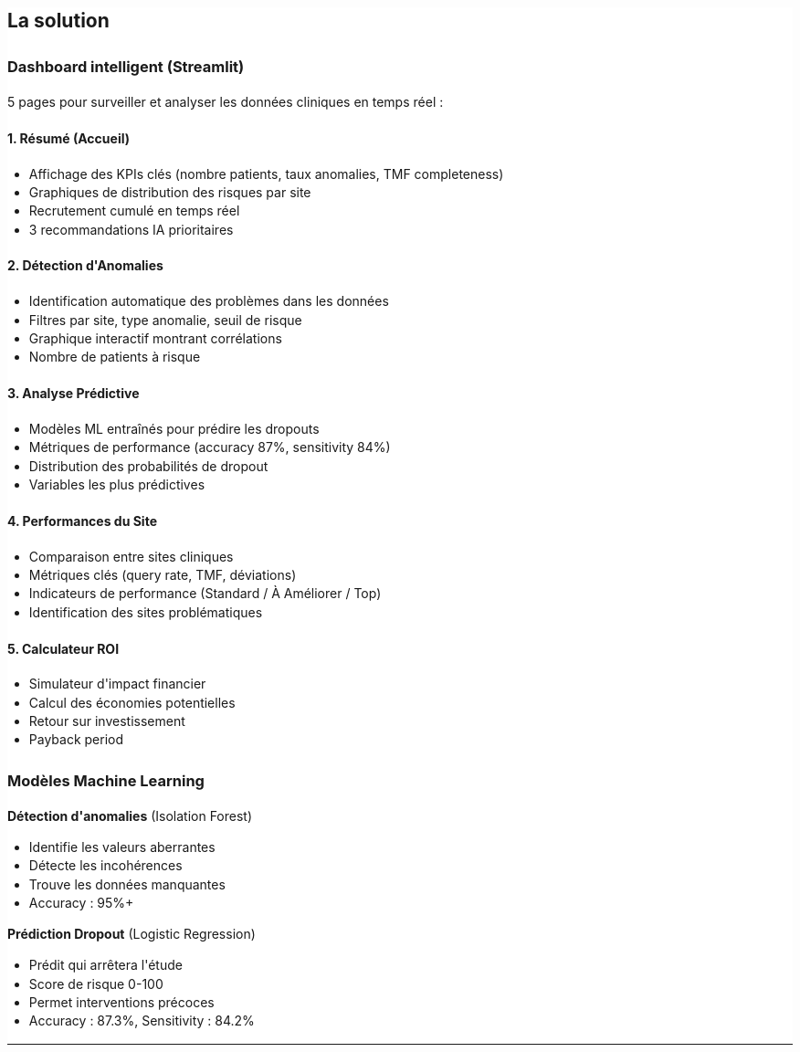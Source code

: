 
## La solution

### Dashboard intelligent (Streamlit)

5 pages pour surveiller et analyser les données cliniques en temps réel :

#### 1. Résumé (Accueil)
- Affichage des KPIs clés (nombre patients, taux anomalies, TMF completeness)
- Graphiques de distribution des risques par site
- Recrutement cumulé en temps réel
- 3 recommandations IA prioritaires

#### 2. Détection d'Anomalies
- Identification automatique des problèmes dans les données
- Filtres par site, type anomalie, seuil de risque
- Graphique interactif montrant corrélations
- Nombre de patients à risque

#### 3. Analyse Prédictive
- Modèles ML entraînés pour prédire les dropouts
- Métriques de performance (accuracy 87%, sensitivity 84%)
- Distribution des probabilités de dropout
- Variables les plus prédictives

#### 4. Performances du Site
- Comparaison entre sites cliniques
- Métriques clés (query rate, TMF, déviations)
- Indicateurs de performance (Standard / À Améliorer / Top)
- Identification des sites problématiques

#### 5. Calculateur ROI
- Simulateur d'impact financier
- Calcul des économies potentielles
- Retour sur investissement
- Payback period

### Modèles Machine Learning

**Détection d'anomalies** (Isolation Forest)
- Identifie les valeurs aberrantes
- Détecte les incohérences
- Trouve les données manquantes
- Accuracy : 95%+

**Prédiction Dropout** (Logistic Regression)
- Prédit qui arrêtera l'étude
- Score de risque 0-100
- Permet interventions précoces
- Accuracy : 87.3%, Sensitivity : 84.2%

---
